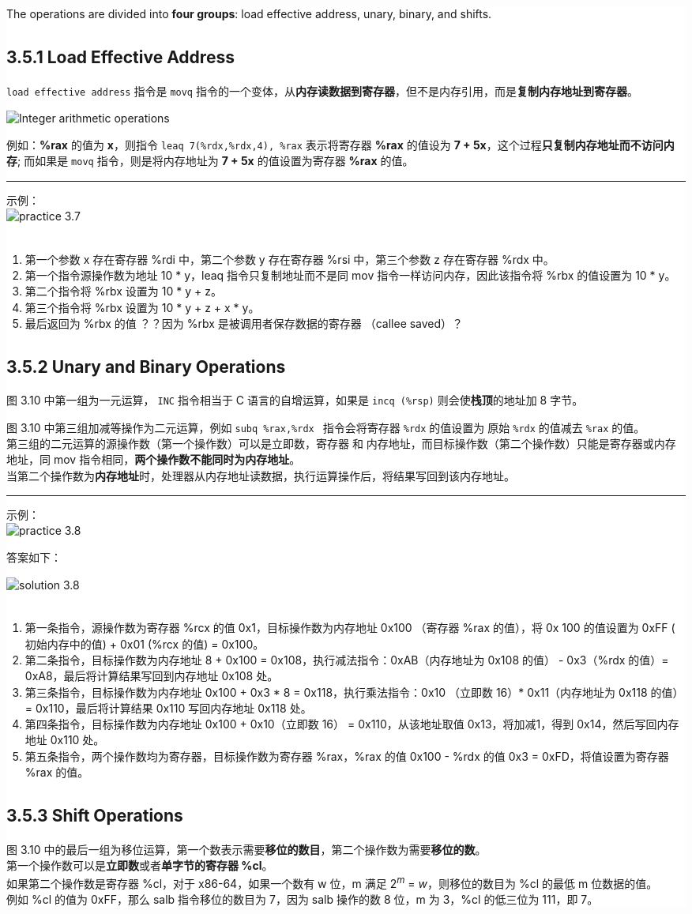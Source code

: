 The operations are divided into **four groups**: load effective address, unary, binary, and shifts.   
  
## 3.5.1 Load Effective Address  
  
`load effective address` 指令是 `movq` 指令的一个变体，从**内存读数据到寄存器**，但不是内存引用，而是**复制内存地址到寄存器**。  
  
![Integer arithmetic operations](https://img-blog.csdnimg.cn/189341473f364e0eaba6c1fb3e6da864.png)<br/>  
  
例如：**%rax** 的值为 **x**，则指令 `leaq 7(%rdx,%rdx,4), %rax` 表示将寄存器 **%rax** 的值设为 **7 + 5x**，这个过程**只复制内存地址而不访问内存**; 而如果是 `movq` 指令，则是将内存地址为 **7 + 5x** 的值设置为寄存器 **%rax** 的值。  
********************  
  
示例：  
![practice 3.7](https://img-blog.csdnimg.cn/45be708eb0af4895b74bce3facb8cd25.png)  
<br/>  
  
1. 第一个参数 x 存在寄存器 %rdi 中，第二个参数 y 存在寄存器 %rsi 中，第三个参数 z 存在寄存器  %rdx 中。  
2. 第一个指令源操作数为地址 10 * y，leaq 指令只复制地址而不是同 mov 指令一样访问内存，因此该指令将 %rbx 的值设置为 10 * y。  
3. 第二个指令将 %rbx 设置为 10 * y + z。  
4. 第三个指令将 %rbx 设置为 10 * y + z + x * y。  
5. 最后返回为 %rbx 的值 ？？因为 %rbx 是被调用者保存数据的寄存器 （callee saved）？  
  
## 3.5.2 Unary and Binary Operations  
图 3.10 中第一组为一元运算， `INC` 指令相当于 C 语言的自增运算，如果是 `incq (%rsp)` 则会使**栈顶**的地址加 8 字节。  
  
图 3.10 中第三组加减等操作为二元运算，例如 `subq %rax,%rdx ` 指令会将寄存器 `%rdx` 的值设置为 原始 `%rdx` 的值减去 `%rax` 的值。  
第三组的二元运算的源操作数（第一个操作数）可以是立即数，寄存器 和 内存地址，而目标操作数（第二个操作数）只能是寄存器或内存地址，同 mov 指令相同，**两个操作数不能同时为内存地址**。  
当第二个操作数为**内存地址**时，处理器从内存地址读数据，执行运算操作后，将结果写回到该内存地址。  
  
**************************************************  
  
示例：  
![practice 3.8](https://img-blog.csdnimg.cn/3012113e519b480b8db9561eea380ab2.png)<br/>  
  
答案如下：  
  
![solution 3.8](https://img-blog.csdnimg.cn/e325dfa8008841a792832c3109f6ebf4.png)  
<br/>  
  
1. 第一条指令，源操作数为寄存器 %rcx 的值 0x1，目标操作数为内存地址 0x100 （寄存器 %rax 的值），将 0x 100 的值设置为 0xFF ( 初始内存中的值) + 0x01 (%rcx 的值) = 0x100。  
2. 第二条指令，目标操作数为内存地址 8 + 0x100 = 0x108，执行减法指令：0xAB（内存地址为 0x108 的值） - 0x3（%rdx 的值）= 0xA8，最后将计算结果写回到内存地址 0x108 处。  
3. 第三条指令，目标操作数为内存地址 0x100 + 0x3 * 8 = 0x118，执行乘法指令：0x10  （立即数 16）* 0x11（内存地址为 0x118 的值） = 0x110，最后将计算结果 0x110 写回内存地址 0x118 处。  
4. 第四条指令，目标操作数为内存地址 0x100 + 0x10（立即数 16） = 0x110，从该地址取值 0x13，将加减1，得到 0x14，然后写回内存地址 0x110 处。  
5. 第五条指令，两个操作数均为寄存器，目标操作数为寄存器 %rax，%rax 的值 0x100 - %rdx 的值 0x3 = 0xFD，将值设置为寄存器 %rax 的值。  
  
## 3.5.3 Shift Operations  
图 3.10 中的最后一组为移位运算，第一个数表示需要**移位的数目**，第二个操作数为需要**移位的数**。  
第一个操作数可以是**立即数**或者**单字节的寄存器 %cl**。  
如果第二个操作数是寄存器 %cl，对于 x86-64，如果一个数有 w 位，m 满足 $2^m$ = $w$，则移位的数目为 %cl 的最低 m 位数据的值。  
例如 %cl 的值为 0xFF，那么 salb 指令移位的数目为 7，因为 salb 操作的数 8 位，m 为 3，%cl 的低三位为 111，即 7。  
  